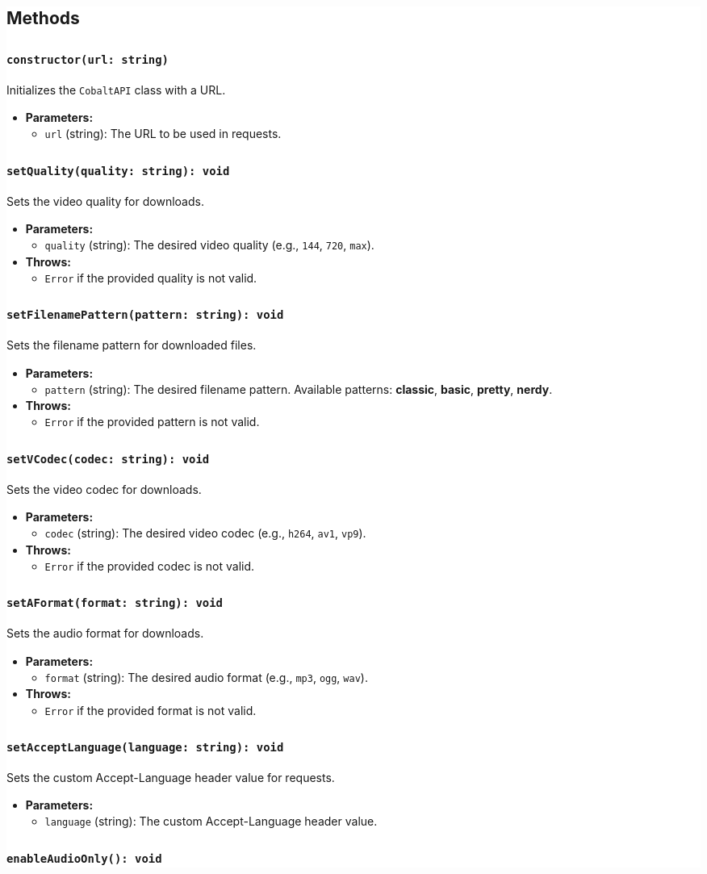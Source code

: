 ## Methods

### `constructor(url: string)`

Initializes the `CobaltAPI` class with a URL.

- **Parameters:**
  - `url` (string): The URL to be used in requests.

### `setQuality(quality: string): void`

Sets the video quality for downloads.

- **Parameters:**
  - `quality` (string): The desired video quality (e.g., `144`, `720`, `max`).
- **Throws:**
  - `Error` if the provided quality is not valid.

### `setFilenamePattern(pattern: string): void`

Sets the filename pattern for downloaded files.

- **Parameters:**
  - `pattern` (string): The desired filename pattern. Available patterns: **classic**, **basic**, **pretty**, **nerdy**.
- **Throws:**
  - `Error` if the provided pattern is not valid.

### `setVCodec(codec: string): void`

Sets the video codec for downloads.

- **Parameters:**
  - `codec` (string): The desired video codec (e.g., `h264`, `av1`, `vp9`).
- **Throws:**
  - `Error` if the provided codec is not valid.

### `setAFormat(format: string): void`

Sets the audio format for downloads.

- **Parameters:**
  - `format` (string): The desired audio format (e.g., `mp3`, `ogg`, `wav`).
- **Throws:**
  - `Error` if the provided format is not valid.

### `setAcceptLanguage(language: string): void`

Sets the custom Accept-Language header value for requests.

- **Parameters:**
  - `language` (string): The custom Accept-Language header value.

### `enableAudioOnly(): void`
